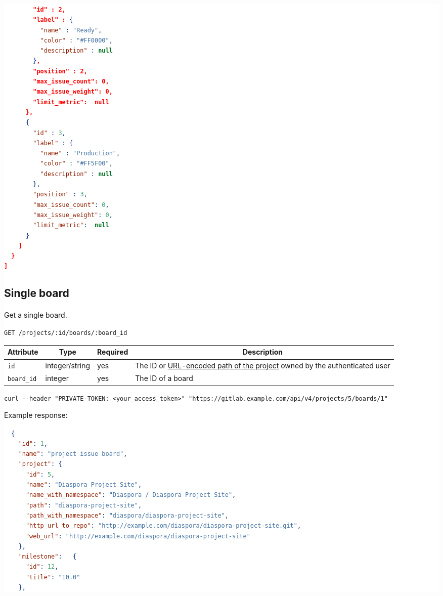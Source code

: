 ```json
        "id" : 2,
        "label" : {
          "name" : "Ready",
          "color" : "#FF0000",
          "description" : null
        },
        "position" : 2,
        "max_issue_count": 0,
        "max_issue_weight": 0,
        "limit_metric":  null
      },
      {
        "id" : 3,
        "label" : {
          "name" : "Production",
          "color" : "#FF5F00",
          "description" : null
        },
        "position" : 3,
        "max_issue_count": 0,
        "max_issue_weight": 0,
        "limit_metric":  null
      }
    ]
  }
]
```

## Single board

Get a single board.

```plaintext
GET /projects/:id/boards/:board_id
```

| Attribute | Type | Required | Description |
| --------- | ---- | -------- | ----------- |
| `id` | integer/string | yes | The ID or [URL-encoded path of the project](README.md#namespaced-path-encoding) owned by the authenticated user |
| `board_id` | integer | yes | The ID of a board |

```shell
curl --header "PRIVATE-TOKEN: <your_access_token>" "https://gitlab.example.com/api/v4/projects/5/boards/1"
```

Example response:

```json
  {
    "id": 1,
    "name": "project issue board",
    "project": {
      "id": 5,
      "name": "Diaspora Project Site",
      "name_with_namespace": "Diaspora / Diaspora Project Site",
      "path": "diaspora-project-site",
      "path_with_namespace": "diaspora/diaspora-project-site",
      "http_url_to_repo": "http://example.com/diaspora/diaspora-project-site.git",
      "web_url": "http://example.com/diaspora/diaspora-project-site"
    },
    "milestone":   {
      "id": 12,
      "title": "10.0"
    },
```